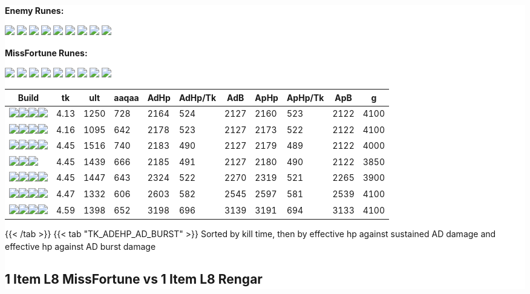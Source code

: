 

**Enemy Runes:**





![](/Styles/Inspiration/FirstStrike/FirstStrike.png)
![](/Styles/Inspiration/MagicalFootwear/MagicalFootwear.png)
![](/Styles/Inspiration/FuturesMarket/FuturesMarket.png)
![](/Styles/Inspiration/CosmicInsight/CosmicInsight.png)
![](/Styles/Domination/SuddenImpact/SuddenImpact.png)
![](/Styles/Domination/TreasureHunter/TreasureHunter.png)
![](/StatMods/StatModsAdaptiveForceIcon.png)
![](/StatMods/StatModsAdaptiveForceIcon.png)
![](/StatMods/StatModsHealthScalingIcon.png)



**MissFortune Runes:**


![](/Styles/Precision/Conqueror/Conqueror.png)
![](/Styles/Precision/AbsorbLife/AbsorbLife.png)
![](/Styles/Precision/LegendBloodline/LegendBloodline.png)
![](/Styles/Precision/CutDown/CutDown.png)
![](/Styles/Sorcery/AbsoluteFocus/AbsoluteFocus.png)
![](/Styles/Sorcery/GatheringStorm/GatheringStorm.png)
![](/StatMods/StatModsAdaptiveForceIcon.png)
![](/StatMods/StatModsAdaptiveForceIcon.png)
![](/StatMods/StatModsHealthScalingIcon.png)





 Build |tk|ult|aaqaa|AdHp|AdHp/Tk|AdB|ApHp|ApHp/Tk|ApB|g
-|-|-|-|-|-|-|-|-|-|-
![](/item/3124.png)![](/item/1001.png)![](/item/1055.png)![](/item/1036.png)|4.13|1250|728|2164|524|2127|2160|523|2122|4100
![](/item/3115.png)![](/item/1001.png)![](/item/1055.png)![](/item/1036.png)|4.16|1095|642|2178|523|2127|2173|522|2122|4100
![](/item/6699.png)![](/item/1001.png)![](/item/1055.png)![](/item/1036.png)|4.45|1516|740|2183|490|2127|2179|489|2122|4000
![](/item/3508.png)![](/item/1001.png)![](/item/1055.png)|4.45|1439|666|2185|491|2127|2180|490|2122|3850
![](/item/6692.png)![](/item/1001.png)![](/item/1055.png)![](/item/1036.png)|4.45|1447|643|2324|522|2270|2319|521|2265|3900
![](/item/3073.png)![](/item/1001.png)![](/item/1055.png)![](/item/1036.png)|4.47|1332|606|2603|582|2545|2597|581|2539|4100
![](/item/6673.png)![](/item/1001.png)![](/item/1055.png)![](/item/1036.png)|4.59|1398|652|3198|696|3139|3191|694|3133|4100
{{< /tab >}}
{{< tab "TK_ADEHP_AD_BURST" >}}
Sorted by kill time, then by effective hp against sustained AD damage and effective hp against AD burst damage
## 1 Item L8 MissFortune vs 1 Item L8 Rengar
